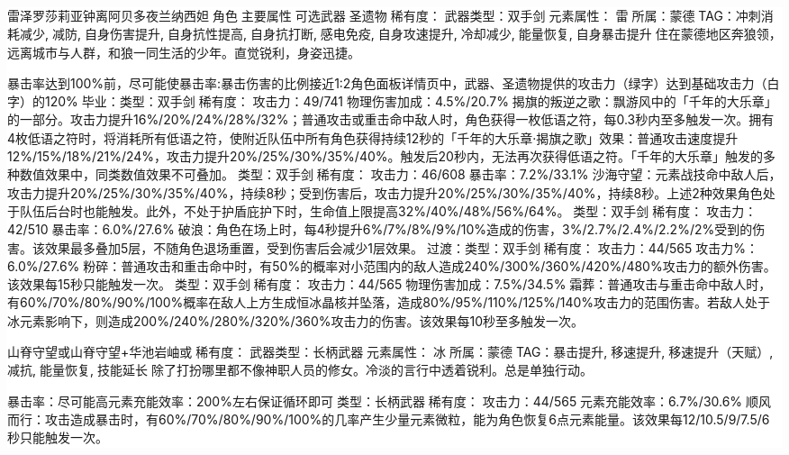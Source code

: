 雷泽罗莎莉亚钟离阿贝多夜兰纳西妲
角色
主要属性
可选武器
圣遗物
稀有度：
武器类型：双手剑
元素属性： 雷
所属：蒙德
TAG：冲刺消耗减少, 减防, 自身伤害提升, 自身抗性提高, 自身抗打断, 感电免疫, 自身攻速提升, 冷却减少, 能量恢复, 自身暴击提升
住在蒙德地区奔狼领，远离城市与人群，和狼一同生活的少年。直觉锐利，身姿迅捷。

暴击率达到100%前，尽可能使暴击率:暴击伤害的比例接近1:2角色面板详情页中，武器、圣遗物提供的攻击力（绿字）达到基础攻击力（白字）的120%
毕业：类型：双手剑
稀有度：
攻击力：49/741
物理伤害加成：4.5%/20.7%
揭旗的叛逆之歌：飘游风中的「千年的大乐章」的一部分。攻击力提升16%/20%/24%/28%/32%；普通攻击或重击命中敌人时，角色获得一枚低语之符，每0.3秒内至多触发一次。拥有4枚低语之符时，将消耗所有低语之符，使附近队伍中所有角色获得持续12秒的「千年的大乐章·揭旗之歌」效果：普通攻击速度提升12%/15%/18%/21%/24%，攻击力提升20%/25%/30%/35%/40%。触发后20秒内，无法再次获得低语之符。「千年的大乐章」触发的多种数值效果中，同类数值效果不可叠加。
类型：双手剑
稀有度：
攻击力：46/608
暴击率：7.2%/33.1%
沙海守望：元素战技命中敌人后，攻击力提升20%/25%/30%/35%/40%，持续8秒；受到伤害后，攻击力提升20%/25%/30%/35%/40%，持续8秒。上述2种效果角色处于队伍后台时也能触发。此外，不处于护盾庇护下时，生命值上限提高32%/40%/48%/56%/64%。
类型：双手剑
稀有度：
攻击力：42/510
暴击率：6.0%/27.6%
破浪：角色在场上时，每4秒提升6%/7%/8%/9%/10%造成的伤害，3%/2.7%/2.4%/2.2%/2%受到的伤害。该效果最多叠加5层，不随角色退场重置，受到伤害后会减少1层效果。
过渡：类型：双手剑
稀有度：
攻击力：44/565
攻击力%：6.0%/27.6%
粉碎：普通攻击和重击命中时，有50%的概率对小范围内的敌人造成240%/300%/360%/420%/480%攻击力的额外伤害。该效果每15秒只能触发一次。
类型：双手剑
稀有度：
攻击力：44/565
物理伤害加成：7.5%/34.5%
霜葬：普通攻击与重击命中敌人时，有60%/70%/80%/90%/100%概率在敌人上方生成恒冰晶核并坠落，造成80%/95%/110%/125%/140%攻击力的范围伤害。若敌人处于冰元素影响下，则造成200%/240%/280%/320%/360%攻击力的伤害。该效果每10秒至多触发一次。

山脊守望或山脊守望+华池岩岫或
稀有度：
武器类型：长柄武器
元素属性： 冰
所属：蒙德
TAG：暴击提升, 移速提升, 移速提升（天赋）, 减抗, 能量恢复, 技能延长
除了打扮哪里都不像神职人员的修女。冷淡的言行中透着锐利。总是单独行动。

暴击率：尽可能高元素充能效率：200%左右保证循环即可
类型：长柄武器
稀有度：
攻击力：44/565
元素充能效率：6.7%/30.6%
顺风而行：攻击造成暴击时，有60%/70%/80%/90%/100%的几率产生少量元素微粒，能为角色恢复6点元素能量。该效果每12/10.5/9/7.5/6秒只能触发一次。
